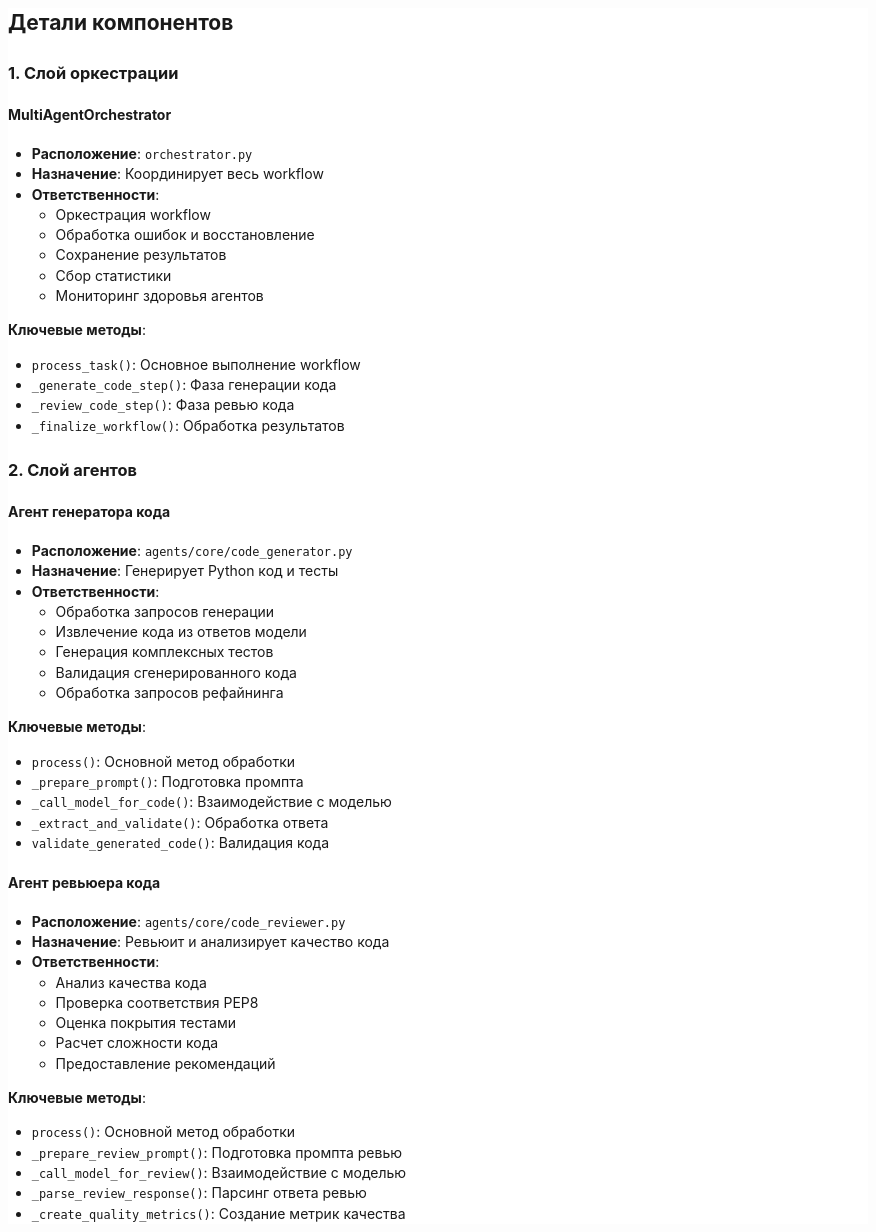 ## Детали компонентов

### 1. Слой оркестрации

#### MultiAgentOrchestrator
- **Расположение**: `orchestrator.py`
- **Назначение**: Координирует весь workflow
- **Ответственности**:
  - Оркестрация workflow
  - Обработка ошибок и восстановление
  - Сохранение результатов
  - Сбор статистики
  - Мониторинг здоровья агентов

**Ключевые методы**:
- `process_task()`: Основное выполнение workflow
- `_generate_code_step()`: Фаза генерации кода
- `_review_code_step()`: Фаза ревью кода
- `_finalize_workflow()`: Обработка результатов

### 2. Слой агентов

#### Агент генератора кода
- **Расположение**: `agents/core/code_generator.py`
- **Назначение**: Генерирует Python код и тесты
- **Ответственности**:
  - Обработка запросов генерации
  - Извлечение кода из ответов модели
  - Генерация комплексных тестов
  - Валидация сгенерированного кода
  - Обработка запросов рефайнинга

**Ключевые методы**:
- `process()`: Основной метод обработки
- `_prepare_prompt()`: Подготовка промпта
- `_call_model_for_code()`: Взаимодействие с моделью
- `_extract_and_validate()`: Обработка ответа
- `validate_generated_code()`: Валидация кода

#### Агент ревьюера кода
- **Расположение**: `agents/core/code_reviewer.py`
- **Назначение**: Ревьюит и анализирует качество кода
- **Ответственности**:
  - Анализ качества кода
  - Проверка соответствия PEP8
  - Оценка покрытия тестами
  - Расчет сложности кода
  - Предоставление рекомендаций

**Ключевые методы**:
- `process()`: Основной метод обработки
- `_prepare_review_prompt()`: Подготовка промпта ревью
- `_call_model_for_review()`: Взаимодействие с моделью
- `_parse_review_response()`: Парсинг ответа ревью
- `_create_quality_metrics()`: Создание метрик качества
